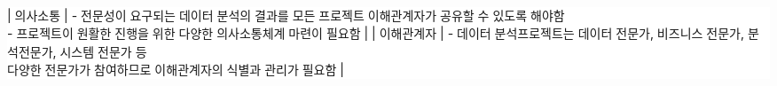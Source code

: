 |  의사소통  | - 전문성이 요구되는 데이터 분석의 결과를 모든 프로젝트 이해관계자가 공유할 수 있도록 해야함<br /> - 프로젝트이 원활한 진행을 위한 다양한 의사소통체계 마련이 필요함 |
| 이해관계자 | - 데이터 분석프로젝트는 데이터 전문가, 비즈니스 전문가, 분석전문가, 시스템 전문가 등 <br />다양한 전문가가 참여하므로 이해관계자의 식별과 관리가 필요함 |

